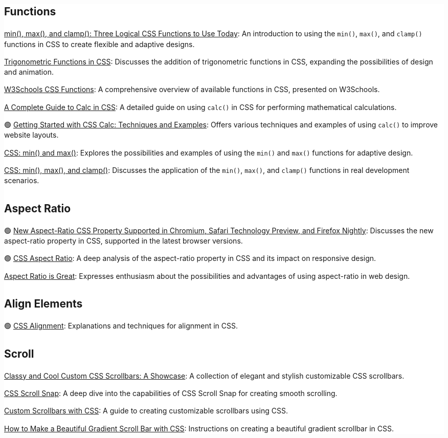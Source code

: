 

## Functions

[min(), max(), and clamp(): Three Logical CSS Functions to Use Today](https://web.dev/articles/min-max-clamp?hl=en): An introduction to using the `min()`, `max()`, and `clamp()` functions in CSS to create flexible and adaptive designs.

[Trigonometric Functions in CSS](https://web.dev/articles/css-trig-functions?hl=en): Discusses the addition of trigonometric functions in CSS, expanding the possibilities of design and animation.

[W3Schools CSS Functions](https://www.w3schools.com/cssref/css_functions.php): A comprehensive overview of available functions in CSS, presented on W3Schools.

[A Complete Guide to Calc in CSS](https://css-tricks.com/a-complete-guide-to-calc-in-css/): A detailed guide on using `calc()` in CSS for performing mathematical calculations.

🟢 [Getting Started with CSS Calc: Techniques and Examples](https://www.smashingmagazine.com/2015/12/getting-started-css-calc-techniques/): Offers various techniques and examples of using `calc()` to improve website layouts.

[CSS: min() and max()](https://ishadeed.com/article/min-max-css): Explores the possibilities and examples of using the `min()` and `max()` functions for adaptive design.

[CSS: min(), max(), and clamp()](https://ishadeed.com/article/css-min-max-clamp): Discusses the application of the `min()`, `max()`, and `clamp()` functions in real development scenarios.

## Aspect Ratio

🟢 [New Aspect-Ratio CSS Property Supported in Chromium, Safari Technology Preview, and Firefox Nightly](https://web.dev/articles/aspect-ratio?hl=en): Discusses the new aspect-ratio property in CSS, supported in the latest browser versions.

🟢 [CSS Aspect Ratio](https://ishadeed.com/article/css-aspect-ratio): A deep analysis of the aspect-ratio property in CSS and its impact on responsive design.

[Aspect Ratio is Great](https://css-irl.info/aspect-ratio-is-great/): Expresses enthusiasm about the possibilities and advantages of using aspect-ratio in web design.

## Align Elements

🟢 [CSS Alignment](https://www.smashingmagazine.com/2019/03/css-alignment/): Explanations and techniques for alignment in CSS.

## Scroll

[Classy and Cool Custom CSS Scrollbars: A Showcase](https://css-tricks.com/classy-and-cool-custom-css-scrollbars-a-showcase/): A collection of elegant and stylish customizable CSS scrollbars.

[CSS Scroll Snap](https://ishadeed.com/article/css-scroll-snap): A deep dive into the capabilities of CSS Scroll Snap for creating smooth scrolling.

[Custom Scrollbars with CSS](https://ishadeed.com/article/custom-scrollbars-css): A guide to creating customizable scrollbars using CSS.

[How to Make a Beautiful Gradient Scroll Bar with CSS](https://devdojo.com/dhairyashah/how-to-make-a-beautiful-gradient-scroll-bar-with-css): Instructions on creating a beautiful gradient scrollbar in CSS.
